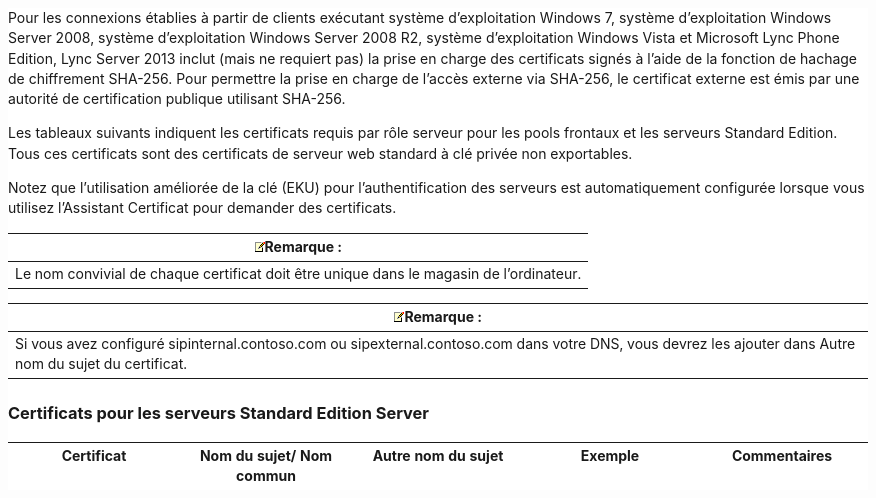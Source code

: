 Pour les connexions établies à partir de clients exécutant système d’exploitation Windows 7, système d’exploitation Windows Server 2008, système d’exploitation Windows Server 2008 R2, système d’exploitation Windows Vista et Microsoft Lync Phone Edition, Lync Server 2013 inclut (mais ne requiert pas) la prise en charge des certificats signés à l’aide de la fonction de hachage de chiffrement SHA-256. Pour permettre la prise en charge de l’accès externe via SHA-256, le certificat externe est émis par une autorité de certification publique utilisant SHA-256.

Les tableaux suivants indiquent les certificats requis par rôle serveur pour les pools frontaux et les serveurs Standard Edition. Tous ces certificats sont des certificats de serveur web standard à clé privée non exportables.

Notez que l’utilisation améliorée de la clé (EKU) pour l’authentification des serveurs est automatiquement configurée lorsque vous utilisez l’Assistant Certificat pour demander des certificats.

<table>
<thead>
<tr class="header">
<th><img src="images/Gg398920.note(OCS.15).gif" title="note" alt="note" />Remarque :</th>
</tr>
</thead>
<tbody>
<tr class="odd">
<td>Le nom convivial de chaque certificat doit être unique dans le magasin de l’ordinateur.</td>
</tr>
</tbody>
</table>


<table>
<thead>
<tr class="header">
<th><img src="images/Gg398920.note(OCS.15).gif" title="note" alt="note" />Remarque :</th>
</tr>
</thead>
<tbody>
<tr class="odd">
<td>Si vous avez configuré sipinternal.contoso.com ou sipexternal.contoso.com dans votre DNS, vous devrez les ajouter dans Autre nom du sujet du certificat.</td>
</tr>
</tbody>
</table>


### Certificats pour les serveurs Standard Edition Server

<table>
<colgroup>
<col style="width: 20%" />
<col style="width: 20%" />
<col style="width: 20%" />
<col style="width: 20%" />
<col style="width: 20%" />
</colgroup>
<thead>
<tr class="header">
<th>Certificat</th>
<th>Nom du sujet/ Nom commun</th>
<th>Autre nom du sujet</th>
<th>Exemple</th>
<th>Commentaires</th>
</tr>
</thead>
<tbody>